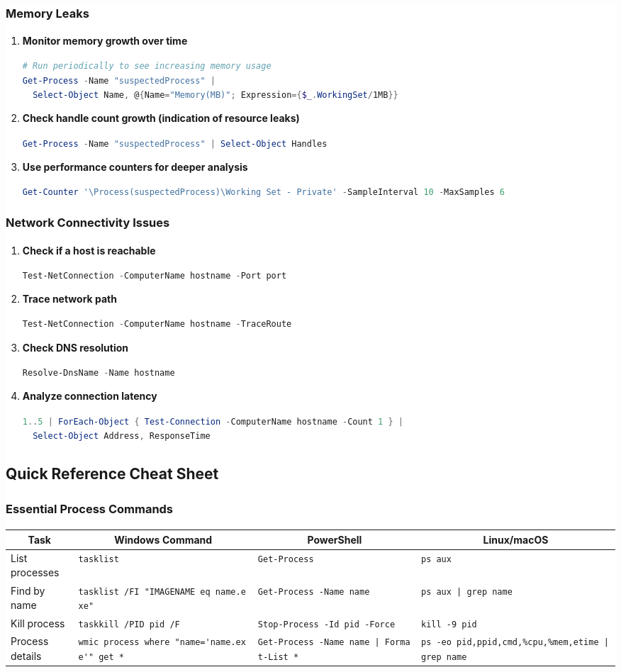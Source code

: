 ### Memory Leaks

1. **Monitor memory growth over time**
   ```powershell
   # Run periodically to see increasing memory usage
   Get-Process -Name "suspectedProcess" | 
     Select-Object Name, @{Name="Memory(MB)"; Expression={$_.WorkingSet/1MB}}
   ```

2. **Check handle count growth (indication of resource leaks)**
   ```powershell
   Get-Process -Name "suspectedProcess" | Select-Object Handles
   ```

3. **Use performance counters for deeper analysis**
   ```powershell
   Get-Counter '\Process(suspectedProcess)\Working Set - Private' -SampleInterval 10 -MaxSamples 6
   ```

### Network Connectivity Issues

1. **Check if a host is reachable**
   ```powershell
   Test-NetConnection -ComputerName hostname -Port port
   ```

2. **Trace network path**
   ```powershell
   Test-NetConnection -ComputerName hostname -TraceRoute
   ```

3. **Check DNS resolution**
   ```powershell
   Resolve-DnsName -Name hostname
   ```

4. **Analyze connection latency**
   ```powershell
   1..5 | ForEach-Object { Test-Connection -ComputerName hostname -Count 1 } | 
     Select-Object Address, ResponseTime
   ```

## Quick Reference Cheat Sheet

### Essential Process Commands

| Task | Windows Command | PowerShell | Linux/macOS |
|------|----------------|------------|-------------|
| List processes | `tasklist` | `Get-Process` | `ps aux` |
| Find by name | `tasklist /FI "IMAGENAME eq name.exe"` | `Get-Process -Name name` | `ps aux \| grep name` |
| Kill process | `taskkill /PID pid /F` | `Stop-Process -Id pid -Force` | `kill -9 pid` |
| Process details | `wmic process where "name='name.exe'" get *` | `Get-Process -Name name \| Format-List *` | `ps -eo pid,ppid,cmd,%cpu,%mem,etime \| grep name` |
